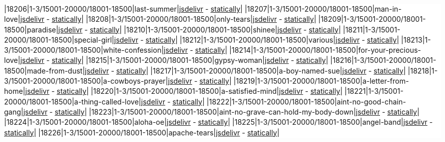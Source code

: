 |18206|1-3/15001-20000/18001-18500|last-summer|[jsdelivr](https://cdn.jsdelivr.net/gh/dbchord/webp-c-1110x370_1-3/15001-20000/18001-18500/last-summer.webp) - [statically](https://cdn.statically.io/gh/dbchord/webp-c-1110x370_1-3/img/15001-20000/18001-18500/last-summer.webp)|
|18207|1-3/15001-20000/18001-18500|man-in-love|[jsdelivr](https://cdn.jsdelivr.net/gh/dbchord/webp-c-1110x370_1-3/15001-20000/18001-18500/man-in-love.webp) - [statically](https://cdn.statically.io/gh/dbchord/webp-c-1110x370_1-3/img/15001-20000/18001-18500/man-in-love.webp)|
|18208|1-3/15001-20000/18001-18500|only-tears|[jsdelivr](https://cdn.jsdelivr.net/gh/dbchord/webp-c-1110x370_1-3/15001-20000/18001-18500/only-tears.webp) - [statically](https://cdn.statically.io/gh/dbchord/webp-c-1110x370_1-3/img/15001-20000/18001-18500/only-tears.webp)|
|18209|1-3/15001-20000/18001-18500|paradise|[jsdelivr](https://cdn.jsdelivr.net/gh/dbchord/webp-c-1110x370_1-3/15001-20000/18001-18500/paradise.webp) - [statically](https://cdn.statically.io/gh/dbchord/webp-c-1110x370_1-3/img/15001-20000/18001-18500/paradise.webp)|
|18210|1-3/15001-20000/18001-18500|shinee|[jsdelivr](https://cdn.jsdelivr.net/gh/dbchord/webp-c-1110x370_1-3/15001-20000/18001-18500/shinee.webp) - [statically](https://cdn.statically.io/gh/dbchord/webp-c-1110x370_1-3/img/15001-20000/18001-18500/shinee.webp)|
|18211|1-3/15001-20000/18001-18500|special-girl|[jsdelivr](https://cdn.jsdelivr.net/gh/dbchord/webp-c-1110x370_1-3/15001-20000/18001-18500/special-girl.webp) - [statically](https://cdn.statically.io/gh/dbchord/webp-c-1110x370_1-3/img/15001-20000/18001-18500/special-girl.webp)|
|18212|1-3/15001-20000/18001-18500|various|[jsdelivr](https://cdn.jsdelivr.net/gh/dbchord/webp-c-1110x370_1-3/15001-20000/18001-18500/various.webp) - [statically](https://cdn.statically.io/gh/dbchord/webp-c-1110x370_1-3/img/15001-20000/18001-18500/various.webp)|
|18213|1-3/15001-20000/18001-18500|white-confession|[jsdelivr](https://cdn.jsdelivr.net/gh/dbchord/webp-c-1110x370_1-3/15001-20000/18001-18500/white-confession.webp) - [statically](https://cdn.statically.io/gh/dbchord/webp-c-1110x370_1-3/img/15001-20000/18001-18500/white-confession.webp)|
|18214|1-3/15001-20000/18001-18500|for-your-precious-love|[jsdelivr](https://cdn.jsdelivr.net/gh/dbchord/webp-c-1110x370_1-3/15001-20000/18001-18500/for-your-precious-love.webp) - [statically](https://cdn.statically.io/gh/dbchord/webp-c-1110x370_1-3/img/15001-20000/18001-18500/for-your-precious-love.webp)|
|18215|1-3/15001-20000/18001-18500|gypsy-woman|[jsdelivr](https://cdn.jsdelivr.net/gh/dbchord/webp-c-1110x370_1-3/15001-20000/18001-18500/gypsy-woman.webp) - [statically](https://cdn.statically.io/gh/dbchord/webp-c-1110x370_1-3/img/15001-20000/18001-18500/gypsy-woman.webp)|
|18216|1-3/15001-20000/18001-18500|made-from-dust|[jsdelivr](https://cdn.jsdelivr.net/gh/dbchord/webp-c-1110x370_1-3/15001-20000/18001-18500/made-from-dust.webp) - [statically](https://cdn.statically.io/gh/dbchord/webp-c-1110x370_1-3/img/15001-20000/18001-18500/made-from-dust.webp)|
|18217|1-3/15001-20000/18001-18500|a-boy-named-sue|[jsdelivr](https://cdn.jsdelivr.net/gh/dbchord/webp-c-1110x370_1-3/15001-20000/18001-18500/a-boy-named-sue.webp) - [statically](https://cdn.statically.io/gh/dbchord/webp-c-1110x370_1-3/img/15001-20000/18001-18500/a-boy-named-sue.webp)|
|18218|1-3/15001-20000/18001-18500|a-cowboys-prayer|[jsdelivr](https://cdn.jsdelivr.net/gh/dbchord/webp-c-1110x370_1-3/15001-20000/18001-18500/a-cowboys-prayer.webp) - [statically](https://cdn.statically.io/gh/dbchord/webp-c-1110x370_1-3/img/15001-20000/18001-18500/a-cowboys-prayer.webp)|
|18219|1-3/15001-20000/18001-18500|a-letter-from-home|[jsdelivr](https://cdn.jsdelivr.net/gh/dbchord/webp-c-1110x370_1-3/15001-20000/18001-18500/a-letter-from-home.webp) - [statically](https://cdn.statically.io/gh/dbchord/webp-c-1110x370_1-3/img/15001-20000/18001-18500/a-letter-from-home.webp)|
|18220|1-3/15001-20000/18001-18500|a-satisfied-mind|[jsdelivr](https://cdn.jsdelivr.net/gh/dbchord/webp-c-1110x370_1-3/15001-20000/18001-18500/a-satisfied-mind.webp) - [statically](https://cdn.statically.io/gh/dbchord/webp-c-1110x370_1-3/img/15001-20000/18001-18500/a-satisfied-mind.webp)|
|18221|1-3/15001-20000/18001-18500|a-thing-called-love|[jsdelivr](https://cdn.jsdelivr.net/gh/dbchord/webp-c-1110x370_1-3/15001-20000/18001-18500/a-thing-called-love.webp) - [statically](https://cdn.statically.io/gh/dbchord/webp-c-1110x370_1-3/img/15001-20000/18001-18500/a-thing-called-love.webp)|
|18222|1-3/15001-20000/18001-18500|aint-no-good-chain-gang|[jsdelivr](https://cdn.jsdelivr.net/gh/dbchord/webp-c-1110x370_1-3/15001-20000/18001-18500/aint-no-good-chain-gang.webp) - [statically](https://cdn.statically.io/gh/dbchord/webp-c-1110x370_1-3/img/15001-20000/18001-18500/aint-no-good-chain-gang.webp)|
|18223|1-3/15001-20000/18001-18500|aint-no-grave-can-hold-my-body-down|[jsdelivr](https://cdn.jsdelivr.net/gh/dbchord/webp-c-1110x370_1-3/15001-20000/18001-18500/aint-no-grave-can-hold-my-body-down.webp) - [statically](https://cdn.statically.io/gh/dbchord/webp-c-1110x370_1-3/img/15001-20000/18001-18500/aint-no-grave-can-hold-my-body-down.webp)|
|18224|1-3/15001-20000/18001-18500|aloha-oe|[jsdelivr](https://cdn.jsdelivr.net/gh/dbchord/webp-c-1110x370_1-3/15001-20000/18001-18500/aloha-oe.webp) - [statically](https://cdn.statically.io/gh/dbchord/webp-c-1110x370_1-3/img/15001-20000/18001-18500/aloha-oe.webp)|
|18225|1-3/15001-20000/18001-18500|angel-band|[jsdelivr](https://cdn.jsdelivr.net/gh/dbchord/webp-c-1110x370_1-3/15001-20000/18001-18500/angel-band.webp) - [statically](https://cdn.statically.io/gh/dbchord/webp-c-1110x370_1-3/img/15001-20000/18001-18500/angel-band.webp)|
|18226|1-3/15001-20000/18001-18500|apache-tears|[jsdelivr](https://cdn.jsdelivr.net/gh/dbchord/webp-c-1110x370_1-3/15001-20000/18001-18500/apache-tears.webp) - [statically](https://cdn.statically.io/gh/dbchord/webp-c-1110x370_1-3/img/15001-20000/18001-18500/apache-tears.webp)|